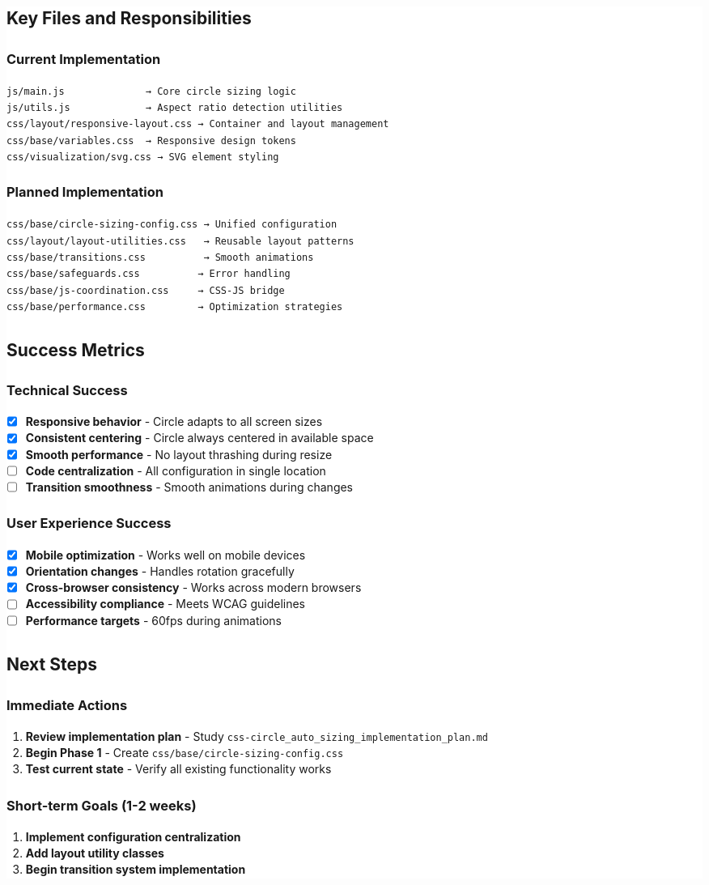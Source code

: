 ## Key Files and Responsibilities

### Current Implementation
```
js/main.js              → Core circle sizing logic
js/utils.js             → Aspect ratio detection utilities  
css/layout/responsive-layout.css → Container and layout management
css/base/variables.css  → Responsive design tokens
css/visualization/svg.css → SVG element styling
```

### Planned Implementation  
```
css/base/circle-sizing-config.css → Unified configuration
css/layout/layout-utilities.css   → Reusable layout patterns
css/base/transitions.css          → Smooth animations
css/base/safeguards.css          → Error handling
css/base/js-coordination.css     → CSS-JS bridge
css/base/performance.css         → Optimization strategies
```

## Success Metrics

### Technical Success
- [x] **Responsive behavior** - Circle adapts to all screen sizes
- [x] **Consistent centering** - Circle always centered in available space
- [x] **Smooth performance** - No layout thrashing during resize
- [ ] **Code centralization** - All configuration in single location
- [ ] **Transition smoothness** - Smooth animations during changes

### User Experience Success
- [x] **Mobile optimization** - Works well on mobile devices
- [x] **Orientation changes** - Handles rotation gracefully
- [x] **Cross-browser consistency** - Works across modern browsers
- [ ] **Accessibility compliance** - Meets WCAG guidelines
- [ ] **Performance targets** - 60fps during animations

## Next Steps

### Immediate Actions
1. **Review implementation plan** - Study `css-circle_auto_sizing_implementation_plan.md`
2. **Begin Phase 1** - Create `css/base/circle-sizing-config.css`
3. **Test current state** - Verify all existing functionality works

### Short-term Goals (1-2 weeks)
1. **Implement configuration centralization**
2. **Add layout utility classes**
3. **Begin transition system implementation**
